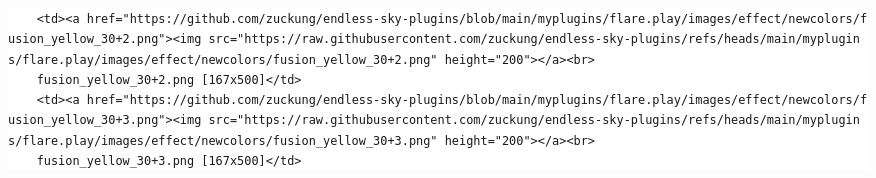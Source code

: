 		<td><a href="https://github.com/zuckung/endless-sky-plugins/blob/main/myplugins/flare.play/images/effect/newcolors/fusion_yellow_30+2.png"><img src="https://raw.githubusercontent.com/zuckung/endless-sky-plugins/refs/heads/main/myplugins/flare.play/images/effect/newcolors/fusion_yellow_30+2.png" height="200"></a><br>
		fusion_yellow_30+2.png [167x500]</td>
		<td><a href="https://github.com/zuckung/endless-sky-plugins/blob/main/myplugins/flare.play/images/effect/newcolors/fusion_yellow_30+3.png"><img src="https://raw.githubusercontent.com/zuckung/endless-sky-plugins/refs/heads/main/myplugins/flare.play/images/effect/newcolors/fusion_yellow_30+3.png" height="200"></a><br>
		fusion_yellow_30+3.png [167x500]</td>